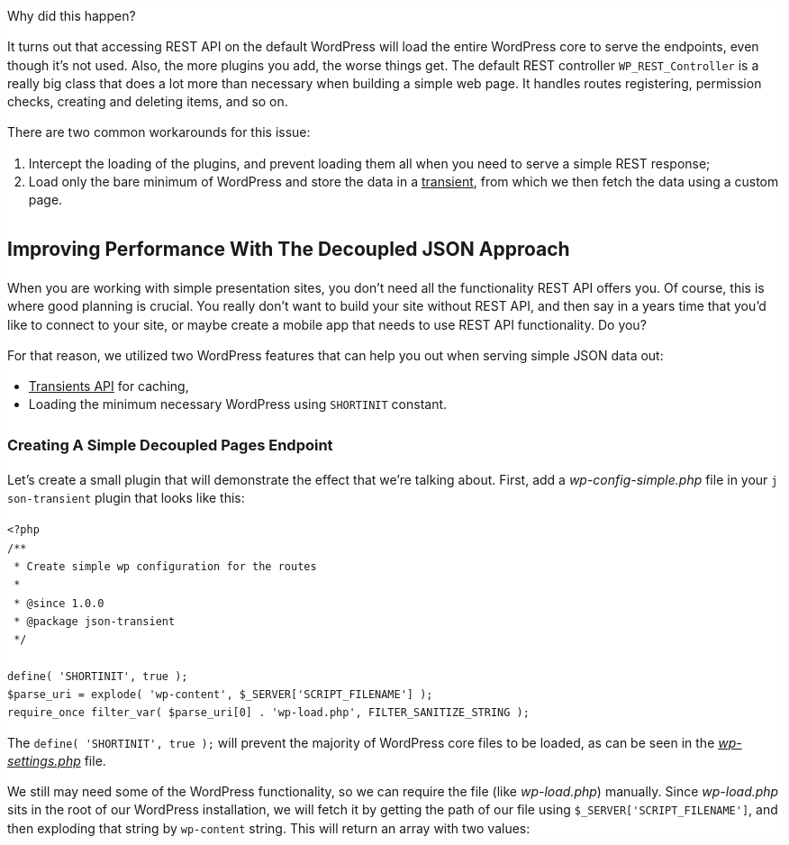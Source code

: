 Why did this happen?

It turns out that accessing REST API on the default WordPress will load the entire WordPress core to serve the endpoints, even though it’s not used. Also, the more plugins you add, the worse things get. The default REST controller `WP_REST_Controller` is a really big class that does a lot more than necessary when building a simple web page. It handles routes registering, permission checks, creating and deleting items, and so on.

There are two common workarounds for this issue:

1. Intercept the loading of the plugins, and prevent loading them all when you need to serve a simple REST response;
2. Load only the bare minimum of WordPress and store the data in a [transient](https://codex.wordpress.org/Transients_API), from which we then fetch the data using a custom page.

## Improving Performance With The Decoupled JSON Approach

When you are working with simple presentation sites, you don’t need all the functionality REST API offers you. Of course, this is where good planning is crucial. You really don’t want to build your site without REST API, and then say in a years time that you’d like to connect to your site, or maybe create a mobile app that needs to use REST API functionality. Do you?

For that reason, we utilized two WordPress features that can help you out when serving simple JSON data out:

- [Transients API](https://codex.wordpress.org/Transients_API) for caching,
- Loading the minimum necessary WordPress using `SHORTINIT` constant.

### Creating A Simple Decoupled Pages Endpoint

Let’s create a small plugin that will demonstrate the effect that we’re talking about. First, add a *wp-config-simple.php* file in your `json-transient` plugin that looks like this:

<div class="break-out">

<pre><code class="language-php">&lt;?php
/**
 * Create simple wp configuration for the routes
 *
 * @since 1.0.0
 * @package json-transient
 */

define( 'SHORTINIT', true );
$parse_uri = explode( 'wp-content', $_SERVER['SCRIPT_FILENAME'] );
require_once filter_var( $parse_uri[0] . 'wp-load.php', FILTER_SANITIZE_STRING );
</code></pre></div>

The `define( 'SHORTINIT', true );` will prevent the majority of WordPress core files to be loaded, as can be seen in the *[wp-settings.php](https://core.trac.wordpress.org/browser/branches/3.3/wp-settings.php#L98)* file.

We still may need some of the WordPress functionality, so we can require the file (like *wp-load.php*) manually. Since *wp-load.php* sits in the root of our WordPress installation, we will fetch it by getting the path of our file using `$_SERVER['SCRIPT_FILENAME']`, and then exploding that string by `wp-content` string. This will return an array with two values: 
